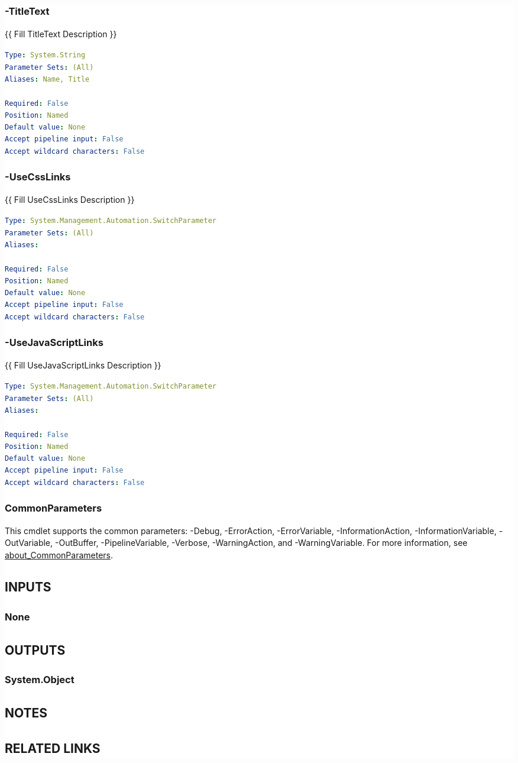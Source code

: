 ### -TitleText
{{ Fill TitleText Description }}

```yaml
Type: System.String
Parameter Sets: (All)
Aliases: Name, Title

Required: False
Position: Named
Default value: None
Accept pipeline input: False
Accept wildcard characters: False
```

### -UseCssLinks
{{ Fill UseCssLinks Description }}

```yaml
Type: System.Management.Automation.SwitchParameter
Parameter Sets: (All)
Aliases:

Required: False
Position: Named
Default value: None
Accept pipeline input: False
Accept wildcard characters: False
```

### -UseJavaScriptLinks
{{ Fill UseJavaScriptLinks Description }}

```yaml
Type: System.Management.Automation.SwitchParameter
Parameter Sets: (All)
Aliases:

Required: False
Position: Named
Default value: None
Accept pipeline input: False
Accept wildcard characters: False
```

### CommonParameters
This cmdlet supports the common parameters: -Debug, -ErrorAction, -ErrorVariable, -InformationAction, -InformationVariable, -OutVariable, -OutBuffer, -PipelineVariable, -Verbose, -WarningAction, and -WarningVariable. For more information, see [about_CommonParameters](http://go.microsoft.com/fwlink/?LinkID=113216).

## INPUTS

### None

## OUTPUTS

### System.Object
## NOTES

## RELATED LINKS
